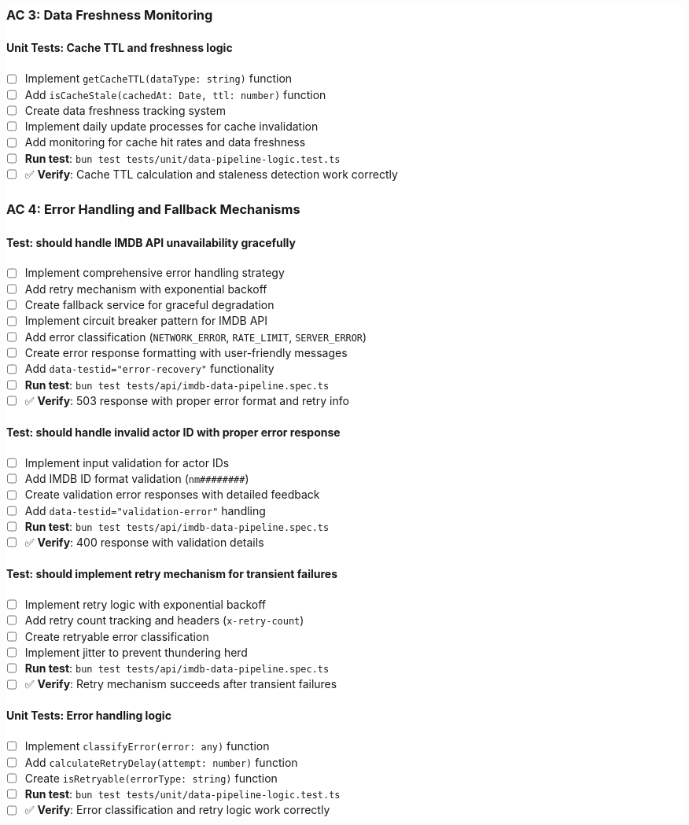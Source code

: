 ### AC 3: Data Freshness Monitoring

#### Unit Tests: Cache TTL and freshness logic

- [ ] Implement `getCacheTTL(dataType: string)` function
- [ ] Add `isCacheStale(cachedAt: Date, ttl: number)` function
- [ ] Create data freshness tracking system
- [ ] Implement daily update processes for cache invalidation
- [ ] Add monitoring for cache hit rates and data freshness
- [ ] **Run test**: `bun test tests/unit/data-pipeline-logic.test.ts`
- [ ] ✅ **Verify**: Cache TTL calculation and staleness detection work correctly

### AC 4: Error Handling and Fallback Mechanisms

#### Test: should handle IMDB API unavailability gracefully

- [ ] Implement comprehensive error handling strategy
- [ ] Add retry mechanism with exponential backoff
- [ ] Create fallback service for graceful degradation
- [ ] Implement circuit breaker pattern for IMDB API
- [ ] Add error classification (`NETWORK_ERROR`, `RATE_LIMIT`, `SERVER_ERROR`)
- [ ] Create error response formatting with user-friendly messages
- [ ] Add `data-testid="error-recovery"` functionality
- [ ] **Run test**: `bun test tests/api/imdb-data-pipeline.spec.ts`
- [ ] ✅ **Verify**: 503 response with proper error format and retry info

#### Test: should handle invalid actor ID with proper error response

- [ ] Implement input validation for actor IDs
- [ ] Add IMDB ID format validation (`nm########`)
- [ ] Create validation error responses with detailed feedback
- [ ] Add `data-testid="validation-error"` handling
- [ ] **Run test**: `bun test tests/api/imdb-data-pipeline.spec.ts`
- [ ] ✅ **Verify**: 400 response with validation details

#### Test: should implement retry mechanism for transient failures

- [ ] Implement retry logic with exponential backoff
- [ ] Add retry count tracking and headers (`x-retry-count`)
- [ ] Create retryable error classification
- [ ] Implement jitter to prevent thundering herd
- [ ] **Run test**: `bun test tests/api/imdb-data-pipeline.spec.ts`
- [ ] ✅ **Verify**: Retry mechanism succeeds after transient failures

#### Unit Tests: Error handling logic

- [ ] Implement `classifyError(error: any)` function
- [ ] Add `calculateRetryDelay(attempt: number)` function
- [ ] Create `isRetryable(errorType: string)` function
- [ ] **Run test**: `bun test tests/unit/data-pipeline-logic.test.ts`
- [ ] ✅ **Verify**: Error classification and retry logic work correctly
